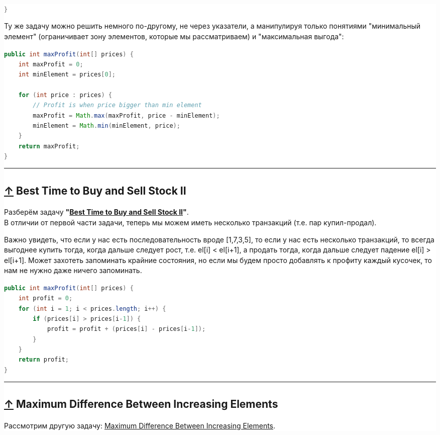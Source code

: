 ```java
}
```

Ту же задачу можно решить немного по-другому, не через указатели, а манипулируя только понятиями "минимальный элемент" (ограничивает зону элементов, которые мы рассматриваем) и "максимальная выгода":
```java
public int maxProfit(int[] prices) {
    int maxProfit = 0;
    int minElement = prices[0];

    for (int price : prices) {
        // Profit is when price bigger than min element
        maxProfit = Math.max(maxProfit, price - minElement);
        minElement = Math.min(minElement, price);
    }
    return maxProfit;
}
```

----

## [↑](#home) <a id="bestTime2"></a> Best Time to Buy and Sell Stock II
Разберём задачу **"[Best Time to Buy and Sell Stock II](https://leetcode.com/problems/best-time-to-buy-and-sell-stock-ii)"**.\
В отличии от первой части задачи, теперь мы можем иметь несколько транзакций (т.е. пар купил-продал).

Важно увидеть, что если у нас есть последовательность вроде [1,7,3,5], то если у нас есть несколько транзакций, то всегда выгоднее купить тогда, когда дальше следует рост, т.е. el[i] < el[i+1], а продать тогда, когда дальше следует падение el[i] > el[i+1]. Может захотеть запоминать крайние состояния, но если мы будем просто добавлять к профиту каждый кусочек, то нам не нужно даже ничего запоминать.

```java
public int maxProfit(int[] prices) {
    int profit = 0;
    for (int i = 1; i < prices.length; i++) {
        if (prices[i] > prices[i-1]) {
            profit = profit + (prices[i] - prices[i-1]);
        }
    }
    return profit;
}
```

----

## [↑](#home) <a id="maximum"></a> Maximum Difference Between Increasing Elements
Рассмотрим другую задачу: [Maximum Difference Between Increasing Elements](https://leetcode.com/problems/maximum-difference-between-increasing-elements/).
